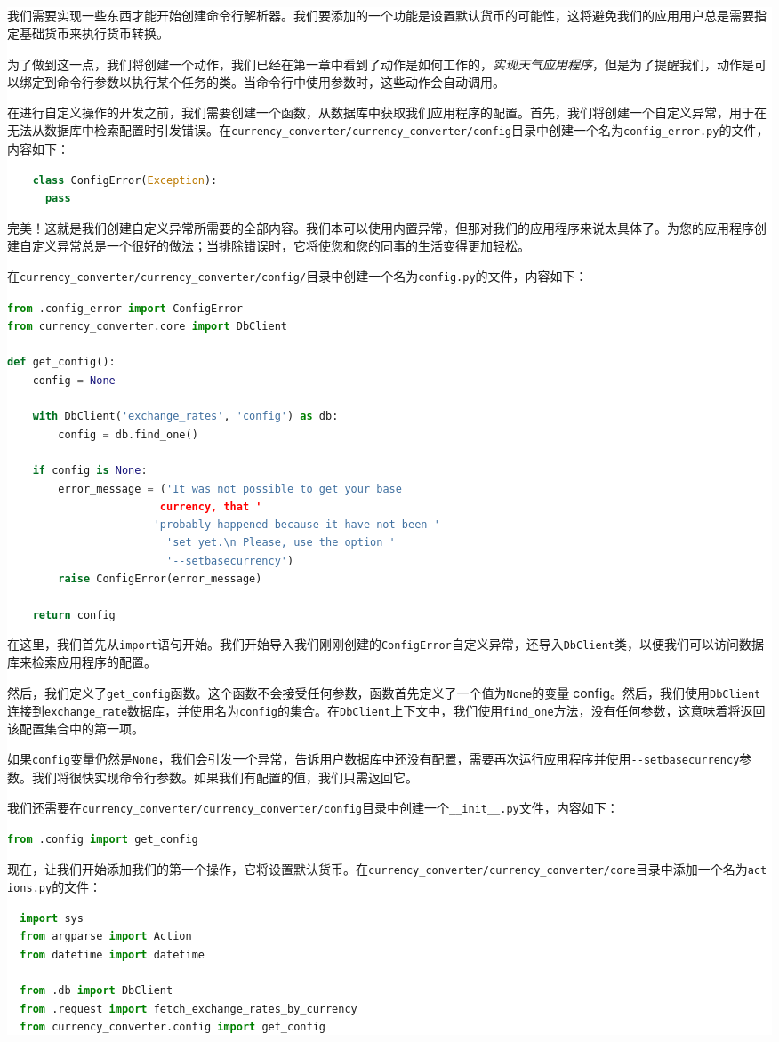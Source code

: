 我们需要实现一些东西才能开始创建命令行解析器。我们要添加的一个功能是设置默认货币的可能性，这将避免我们的应用用户总是需要指定基础货币来执行货币转换。

为了做到这一点，我们将创建一个动作，我们已经在第一章中看到了动作是如何工作的，*实现天气应用程序*，但是为了提醒我们，动作是可以绑定到命令行参数以执行某个任务的类。当命令行中使用参数时，这些动作会自动调用。

在进行自定义操作的开发之前，我们需要创建一个函数，从数据库中获取我们应用程序的配置。首先，我们将创建一个自定义异常，用于在无法从数据库中检索配置时引发错误。在`currency_converter/currency_converter/config`目录中创建一个名为`config_error.py`的文件，内容如下：

```py
    class ConfigError(Exception):
      pass
```

完美！这就是我们创建自定义异常所需要的全部内容。我们本可以使用内置异常，但那对我们的应用程序来说太具体了。为您的应用程序创建自定义异常总是一个很好的做法；当排除错误时，它将使您和您的同事的生活变得更加轻松。

在`currency_converter/currency_converter/config/`目录中创建一个名为`config.py`的文件，内容如下：

```py
from .config_error import ConfigError
from currency_converter.core import DbClient

def get_config():
    config = None

    with DbClient('exchange_rates', 'config') as db:
        config = db.find_one()

    if config is None:
        error_message = ('It was not possible to get your base 
                        currency, that '
                       'probably happened because it have not been '
                         'set yet.\n Please, use the option '
                         '--setbasecurrency')
        raise ConfigError(error_message)

    return config
```

在这里，我们首先从`import`语句开始。我们开始导入我们刚刚创建的`ConfigError`自定义异常，还导入`DbClient`类，以便我们可以访问数据库来检索应用程序的配置。

然后，我们定义了`get_config`函数。这个函数不会接受任何参数，函数首先定义了一个值为`None`的变量 config。然后，我们使用`DbClient`连接到`exchange_rate`数据库，并使用名为`config`的集合。在`DbClient`上下文中，我们使用`find_one`方法，没有任何参数，这意味着将返回该配置集合中的第一项。

如果`config`变量仍然是`None`，我们会引发一个异常，告诉用户数据库中还没有配置，需要再次运行应用程序并使用`--setbasecurrency`参数。我们将很快实现命令行参数。如果我们有配置的值，我们只需返回它。

我们还需要在`currency_converter/currency_converter/config`目录中创建一个`__init__.py`文件，内容如下：

```py
from .config import get_config
```

现在，让我们开始添加我们的第一个操作，它将设置默认货币。在`currency_converter/currency_converter/core`目录中添加一个名为`actions.py`的文件：

```py
  import sys
  from argparse import Action
  from datetime import datetime

  from .db import DbClient
  from .request import fetch_exchange_rates_by_currency
  from currency_converter.config import get_config
```
